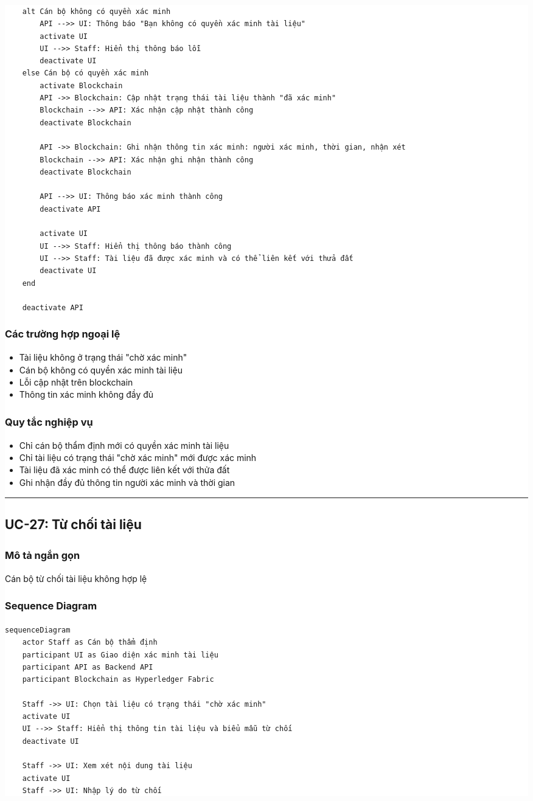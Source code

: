 ```mermaid
    alt Cán bộ không có quyền xác minh
        API -->> UI: Thông báo "Bạn không có quyền xác minh tài liệu"
        activate UI
        UI -->> Staff: Hiển thị thông báo lỗi
        deactivate UI
    else Cán bộ có quyền xác minh
        activate Blockchain
        API ->> Blockchain: Cập nhật trạng thái tài liệu thành "đã xác minh"
        Blockchain -->> API: Xác nhận cập nhật thành công
        deactivate Blockchain

        API ->> Blockchain: Ghi nhận thông tin xác minh: người xác minh, thời gian, nhận xét
        Blockchain -->> API: Xác nhận ghi nhận thành công
        deactivate Blockchain

        API -->> UI: Thông báo xác minh thành công
        deactivate API

        activate UI
        UI -->> Staff: Hiển thị thông báo thành công
        UI -->> Staff: Tài liệu đã được xác minh và có thể liên kết với thửa đất
        deactivate UI
    end

    deactivate API
```

### Các trường hợp ngoại lệ
- Tài liệu không ở trạng thái "chờ xác minh"
- Cán bộ không có quyền xác minh tài liệu
- Lỗi cập nhật trên blockchain
- Thông tin xác minh không đầy đủ

### Quy tắc nghiệp vụ
- Chỉ cán bộ thẩm định mới có quyền xác minh tài liệu
- Chỉ tài liệu có trạng thái "chờ xác minh" mới được xác minh
- Tài liệu đã xác minh có thể được liên kết với thửa đất
- Ghi nhận đầy đủ thông tin người xác minh và thời gian

---

## UC-27: Từ chối tài liệu

### Mô tả ngắn gọn
Cán bộ từ chối tài liệu không hợp lệ

### Sequence Diagram
```mermaid
sequenceDiagram
    actor Staff as Cán bộ thẩm định
    participant UI as Giao diện xác minh tài liệu
    participant API as Backend API
    participant Blockchain as Hyperledger Fabric

    Staff ->> UI: Chọn tài liệu có trạng thái "chờ xác minh"
    activate UI
    UI -->> Staff: Hiển thị thông tin tài liệu và biểu mẫu từ chối
    deactivate UI

    Staff ->> UI: Xem xét nội dung tài liệu
    activate UI
    Staff ->> UI: Nhập lý do từ chối
```